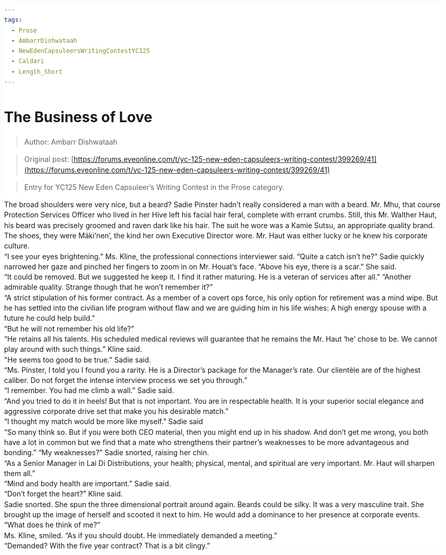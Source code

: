 ```yaml
---
tags:
  - Prose
  - AmbarrDishwataah
  - NewEdenCapsuleersWritingContestYC125
  - Caldari
  - Length_Short
---
```


# The Business of Love

> Author: Ambarr Dishwataah

> Original post: [https://forums.eveonline.com/t/yc-125-new-eden-capsuleers-writing-contest/399269/41](https://forums.eveonline.com/t/yc-125-new-eden-capsuleers-writing-contest/399269/41)

> Entry for YC125 New Eden Capsuleer’s Writing Contest in the Prose category.


The broad shoulders were very nice, but a beard? Sadie Pinster hadn’t really considered a man with a beard. Mr. Mhu, that course Protection Services Officer who lived in her Hive left his facial hair feral, complete with errant crumbs. Still, this Mr. Walther Haut, his beard was precisely groomed and raven dark like his hair. The suit he wore was a Kamie Sutsu, an appropriate quality brand. The shoes, they were Mäki’nen’, the kind her own Executive Director wore. Mr. Haut was either lucky or he knew his corporate culture.<br>
“I see your eyes brightening.” Ms. Kline, the professional connections interviewer said. “Quite a catch isn’t he?”
Sadie quickly narrowed her gaze and pinched her fingers to zoom in on Mr. Houat’s face. “Above his eye, there is a scar.” She said.<br>
“It could be removed. But we suggested he keep it. I find it rather maturing. He is a veteran of services after all.”
“Another admirable quality. Strange though that he won’t remember it?”<br>
“A strict stipulation of his former contract. As a member of a covert ops force, his only option for retirement was a mind wipe. But he has settled into the civilian life program without flaw and we are guiding him in his life wishes: A high energy spouse with a future he could help build.”<br>
“But he will not remember his old life?”<br>
“He retains all his talents. His scheduled medical reviews will guarantee that he remains the Mr. Haut ‘he’ chose to be. We cannot play around with such things.” Kline said.<br>
"He seems too good to be true.” Sadie said.<br>
“Ms. Pinster, I told you I found you a rarity. He is a Director’s package for the Manager’s rate. Our clientèle are of the highest caliber. Do not forget the intense interview process we set you through.”<br>
“I remember. You had me climb a wall.” Sadie said.<br>
“And you tried to do it in heels! But that is not important. You are in respectable health. It is your superior social elegance and aggressive corporate drive set that make you his desirable match.”<br>
“I thought my match would be more like myself.” Sadie said<br>
“So many think so. But if you were both CEO material, then you might end up in his shadow. And don’t get me wrong, you both have a lot in common but we find that a mate who strengthens their partner’s weaknesses to be more advantageous and bonding.”
“My weaknesses?” Sadie snorted, raising her chin.<br>
“As a Senior Manager in Lai Di Distributions, your health; physical, mental, and spiritual are very important. Mr. Haut will sharpen them all.”<br>
“Mind and body health are important.” Sadie said.<br>
“Don’t forget the heart?” Kline said.<br>
Sadie snorted. She spun the three dimensional portrait around again. Beards could be silky. It was a very masculine trait. She brought up the image of herself and scooted it next to him. He would add a dominance to her presence at corporate events. “What does he think of me?”<br>
Ms. Kline, smiled. “As if you should doubt. He immediately demanded a meeting.”<br>
“Demanded? With the five year contract? That is a bit clingy.”<br>